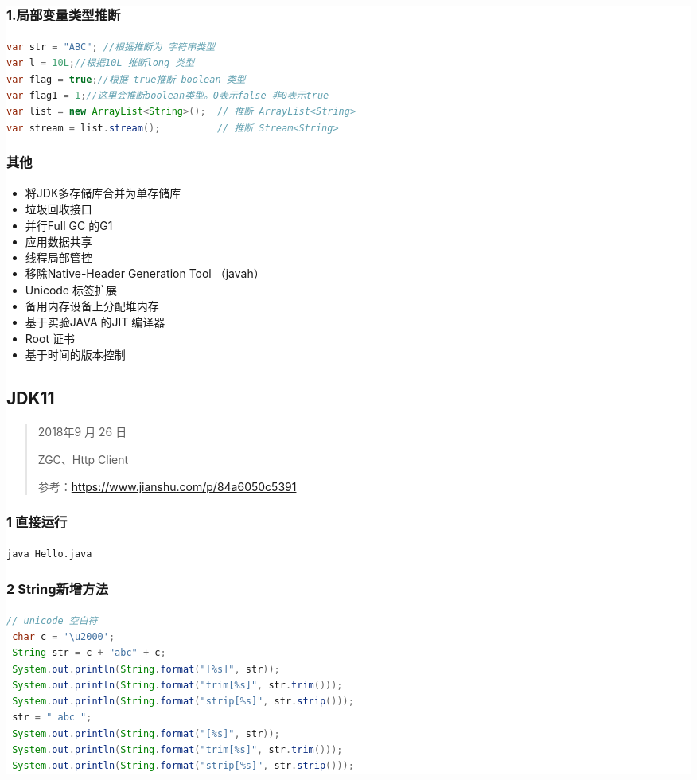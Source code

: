 ### 1.局部变量类型推断

```java 
var str = "ABC"; //根据推断为 字符串类型
var l = 10L;//根据10L 推断long 类型
var flag = true;//根据 true推断 boolean 类型
var flag1 = 1;//这里会推断boolean类型。0表示false 非0表示true
var list = new ArrayList<String>();  // 推断 ArrayList<String>
var stream = list.stream();          // 推断 Stream<String>
```

### 其他

* 将JDK多存储库合并为单存储库
* 垃圾回收接口
* 并行Full GC 的G1
* 应用数据共享
* 线程局部管控
* 移除Native-Header Generation Tool （javah）
* Unicode 标签扩展
* 备用内存设备上分配堆内存
* 基于实验JAVA 的JIT 编译器
* Root 证书
* 基于时间的版本控制



## JDK11

> 2018年9 月 26 日
>
> ZGC、Http Client 
>
> 参考：https://www.jianshu.com/p/84a6050c5391

### 1 直接运行

```
java Hello.java
```

### 2 String新增方法

```java 
// unicode 空白符
 char c = '\u2000';
 String str = c + "abc" + c;
 System.out.println(String.format("[%s]", str));
 System.out.println(String.format("trim[%s]", str.trim()));
 System.out.println(String.format("strip[%s]", str.strip()));
 str = " abc ";
 System.out.println(String.format("[%s]", str));
 System.out.println(String.format("trim[%s]", str.trim()));
 System.out.println(String.format("strip[%s]", str.strip()));
```
